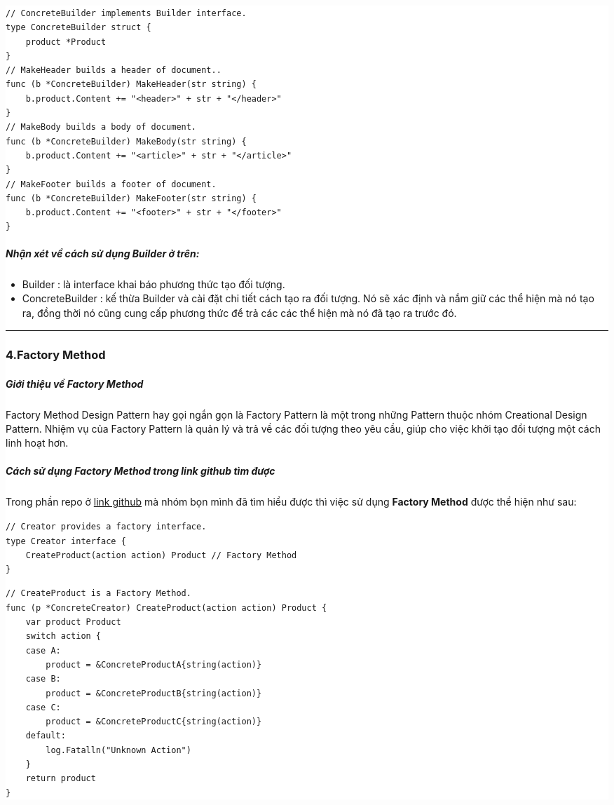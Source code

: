 ```
// ConcreteBuilder implements Builder interface.
type ConcreteBuilder struct {
	product *Product
}
// MakeHeader builds a header of document..
func (b *ConcreteBuilder) MakeHeader(str string) {
	b.product.Content += "<header>" + str + "</header>"
}
// MakeBody builds a body of document.
func (b *ConcreteBuilder) MakeBody(str string) {
	b.product.Content += "<article>" + str + "</article>"
}
// MakeFooter builds a footer of document.
func (b *ConcreteBuilder) MakeFooter(str string) {
	b.product.Content += "<footer>" + str + "</footer>"
}
```

##### Nhận xét về cách sử dụng Builder ở trên:
* Builder : là interface khai báo phương thức tạo đối tượng.
* ConcreteBuilder : kế thừa Builder và cài đặt chi tiết cách tạo ra đối tượng. Nó sẽ xác định và nắm giữ các thể hiện mà nó tạo ra, đồng thời nó cũng cung cấp phương thức để trả các các thể hiện mà nó đã tạo ra trước đó.

------------------------------------------------------
### 4.Factory Method
##### Giới thiệu về Factory Method
Factory Method Design Pattern hay gọi ngắn gọn là Factory Pattern là một trong những Pattern thuộc nhóm Creational Design Pattern. Nhiệm vụ của Factory Pattern là quản lý và trả về các đối tượng theo yêu cầu, giúp cho việc khởi tạo đổi tượng một cách linh hoạt hơn.
##### Cách sử dụng Factory Method trong link github tìm được
Trong phần repo ở [link github](https://github.com/AlexanderGrom/go-patterns) mà nhóm bọn mình đã tìm hiểu được thì việc sử dụng **Factory Method** được thể hiện như sau:
```
// Creator provides a factory interface.
type Creator interface {
	CreateProduct(action action) Product // Factory Method
}
```

```
// CreateProduct is a Factory Method.
func (p *ConcreteCreator) CreateProduct(action action) Product {
	var product Product
	switch action {
	case A:
		product = &ConcreteProductA{string(action)}
	case B:
		product = &ConcreteProductB{string(action)}
	case C:
		product = &ConcreteProductC{string(action)}
	default:
		log.Fatalln("Unknown Action")
	}
	return product
}
```
